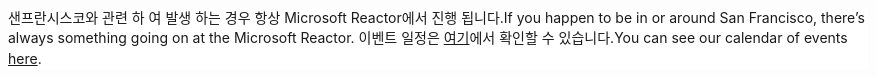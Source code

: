 <span data-ttu-id="e706e-223">샌프란시스코와 관련 하 여 발생 하는 경우 항상 Microsoft Reactor에서 진행 됩니다.</span><span class="sxs-lookup"><span data-stu-id="e706e-223">If you happen to be in or around San Francisco, there’s always something going on at the Microsoft Reactor.</span></span> <span data-ttu-id="e706e-224">이벤트 일정은 [여기](https://developer.microsoft.com//reactor/Location/San%20Francisco)에서 확인할 수 있습니다.</span><span class="sxs-lookup"><span data-stu-id="e706e-224">You can see our calendar of events [here](https://developer.microsoft.com//reactor/Location/San%20Francisco).</span></span>
